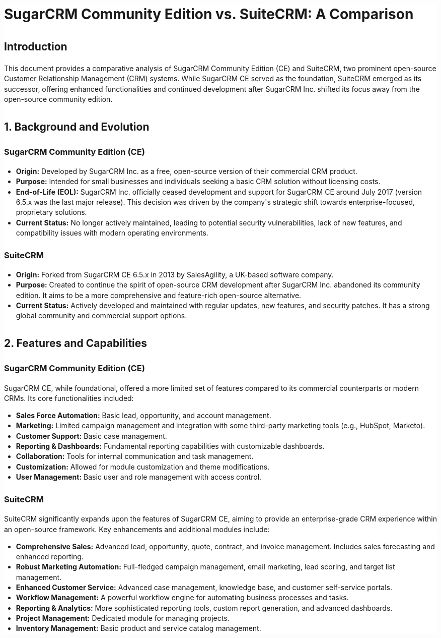 # SugarCRM Community Edition vs. SuiteCRM: A Comparison

## Introduction
This document provides a comparative analysis of SugarCRM Community Edition (CE) and SuiteCRM, two prominent open-source Customer Relationship Management (CRM) systems. While SugarCRM CE served as the foundation, SuiteCRM emerged as its successor, offering enhanced functionalities and continued development after SugarCRM Inc. shifted its focus away from the open-source community edition.

## 1. Background and Evolution

### SugarCRM Community Edition (CE)
*   **Origin:** Developed by SugarCRM Inc. as a free, open-source version of their commercial CRM product.
*   **Purpose:** Intended for small businesses and individuals seeking a basic CRM solution without licensing costs.
*   **End-of-Life (EOL):** SugarCRM Inc. officially ceased development and support for SugarCRM CE around July 2017 (version 6.5.x was the last major release). This decision was driven by the company's strategic shift towards enterprise-focused, proprietary solutions.
*   **Current Status:** No longer actively maintained, leading to potential security vulnerabilities, lack of new features, and compatibility issues with modern operating environments.

### SuiteCRM
*   **Origin:** Forked from SugarCRM CE 6.5.x in 2013 by SalesAgility, a UK-based software company.
*   **Purpose:** Created to continue the spirit of open-source CRM development after SugarCRM Inc. abandoned its community edition. It aims to be a more comprehensive and feature-rich open-source alternative.
*   **Current Status:** Actively developed and maintained with regular updates, new features, and security patches. It has a strong global community and commercial support options.

## 2. Features and Capabilities

### SugarCRM Community Edition (CE)
SugarCRM CE, while foundational, offered a more limited set of features compared to its commercial counterparts or modern CRMs. Its core functionalities included:
*   **Sales Force Automation:** Basic lead, opportunity, and account management.
*   **Marketing:** Limited campaign management and integration with some third-party marketing tools (e.g., HubSpot, Marketo).
*   **Customer Support:** Basic case management.
*   **Reporting & Dashboards:** Fundamental reporting capabilities with customizable dashboards.
*   **Collaboration:** Tools for internal communication and task management.
*   **Customization:** Allowed for module customization and theme modifications.
*   **User Management:** Basic user and role management with access control.

### SuiteCRM
SuiteCRM significantly expands upon the features of SugarCRM CE, aiming to provide an enterprise-grade CRM experience within an open-source framework. Key enhancements and additional modules include:
*   **Comprehensive Sales:** Advanced lead, opportunity, quote, contract, and invoice management. Includes sales forecasting and enhanced reporting.
*   **Robust Marketing Automation:** Full-fledged campaign management, email marketing, lead scoring, and target list management.
*   **Enhanced Customer Service:** Advanced case management, knowledge base, and customer self-service portals.
*   **Workflow Management:** A powerful workflow engine for automating business processes and tasks.
*   **Reporting & Analytics:** More sophisticated reporting tools, custom report generation, and advanced dashboards.
*   **Project Management:** Dedicated module for managing projects.
*   **Inventory Management:** Basic product and service catalog management.